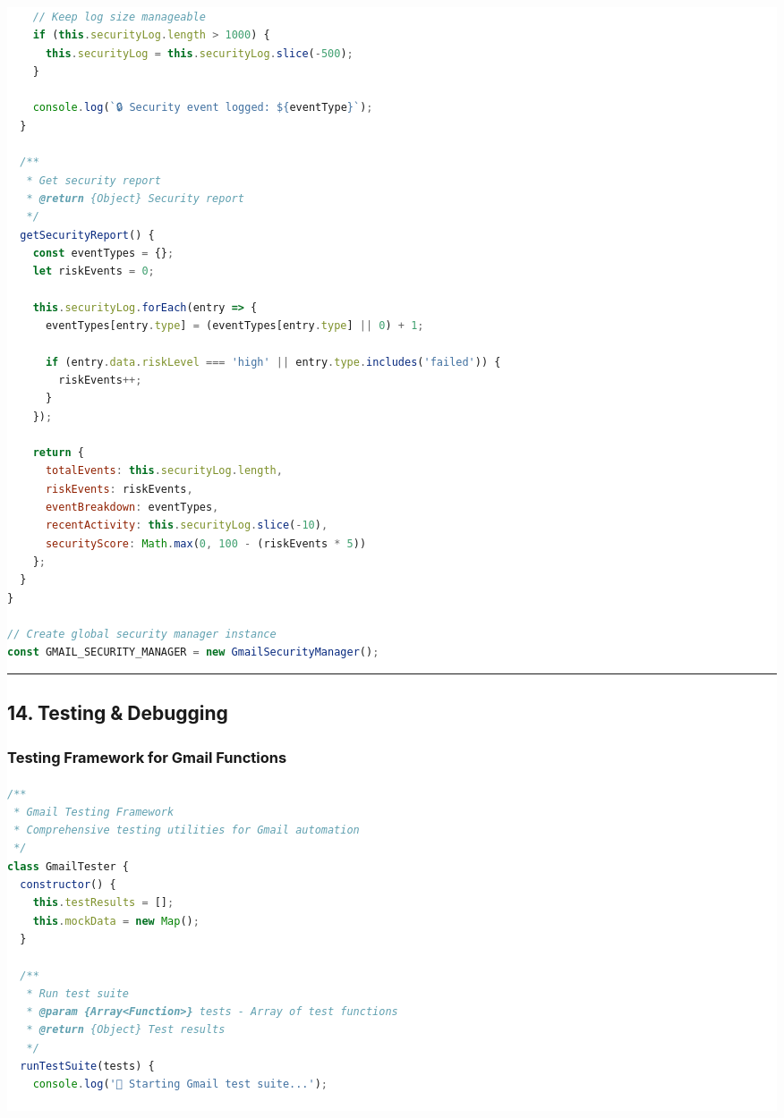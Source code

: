 ```javascript
    // Keep log size manageable
    if (this.securityLog.length > 1000) {
      this.securityLog = this.securityLog.slice(-500);
    }

    console.log(`🔒 Security event logged: ${eventType}`);
  }

  /**
   * Get security report
   * @return {Object} Security report
   */
  getSecurityReport() {
    const eventTypes = {};
    let riskEvents = 0;

    this.securityLog.forEach(entry => {
      eventTypes[entry.type] = (eventTypes[entry.type] || 0) + 1;
      
      if (entry.data.riskLevel === 'high' || entry.type.includes('failed')) {
        riskEvents++;
      }
    });

    return {
      totalEvents: this.securityLog.length,
      riskEvents: riskEvents,
      eventBreakdown: eventTypes,
      recentActivity: this.securityLog.slice(-10),
      securityScore: Math.max(0, 100 - (riskEvents * 5))
    };
  }
}

// Create global security manager instance
const GMAIL_SECURITY_MANAGER = new GmailSecurityManager();
```

---

## 14. Testing & Debugging

### Testing Framework for Gmail Functions

```javascript
/**
 * Gmail Testing Framework
 * Comprehensive testing utilities for Gmail automation
 */
class GmailTester {
  constructor() {
    this.testResults = [];
    this.mockData = new Map();
  }

  /**
   * Run test suite
   * @param {Array<Function>} tests - Array of test functions
   * @return {Object} Test results
   */
  runTestSuite(tests) {
    console.log('🧪 Starting Gmail test suite...');
    
```